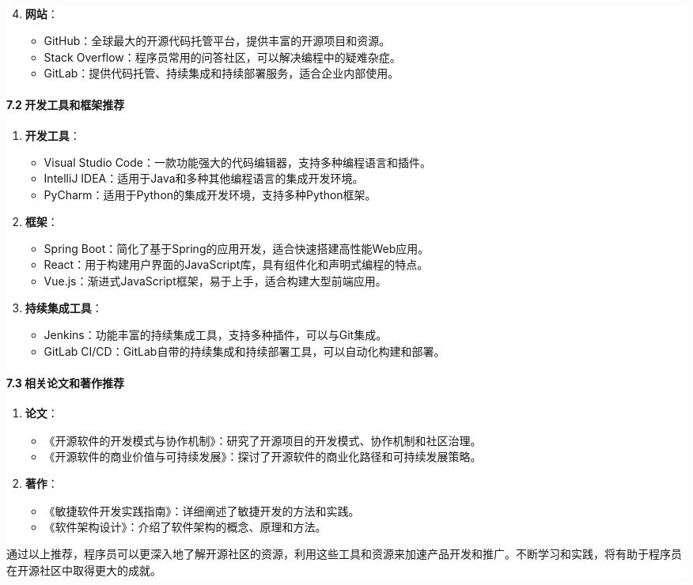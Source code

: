 4. **网站**：

   - GitHub：全球最大的开源代码托管平台，提供丰富的开源项目和资源。
   - Stack Overflow：程序员常用的问答社区，可以解决编程中的疑难杂症。
   - GitLab：提供代码托管、持续集成和持续部署服务，适合企业内部使用。

#### 7.2 开发工具和框架推荐

1. **开发工具**：

   - Visual Studio Code：一款功能强大的代码编辑器，支持多种编程语言和插件。
   - IntelliJ IDEA：适用于Java和多种其他编程语言的集成开发环境。
   - PyCharm：适用于Python的集成开发环境，支持多种Python框架。

2. **框架**：

   - Spring Boot：简化了基于Spring的应用开发，适合快速搭建高性能Web应用。
   - React：用于构建用户界面的JavaScript库，具有组件化和声明式编程的特点。
   - Vue.js：渐进式JavaScript框架，易于上手，适合构建大型前端应用。

3. **持续集成工具**：

   - Jenkins：功能丰富的持续集成工具，支持多种插件，可以与Git集成。
   - GitLab CI/CD：GitLab自带的持续集成和持续部署工具，可以自动化构建和部署。

#### 7.3 相关论文和著作推荐

1. **论文**：

   - 《开源软件的开发模式与协作机制》：研究了开源项目的开发模式、协作机制和社区治理。
   - 《开源软件的商业价值与可持续发展》：探讨了开源软件的商业化路径和可持续发展策略。

2. **著作**：

   - 《敏捷软件开发实践指南》：详细阐述了敏捷开发的方法和实践。
   - 《软件架构设计》：介绍了软件架构的概念、原理和方法。

通过以上推荐，程序员可以更深入地了解开源社区的资源，利用这些工具和资源来加速产品开发和推广。不断学习和实践，将有助于程序员在开源社区中取得更大的成就。

